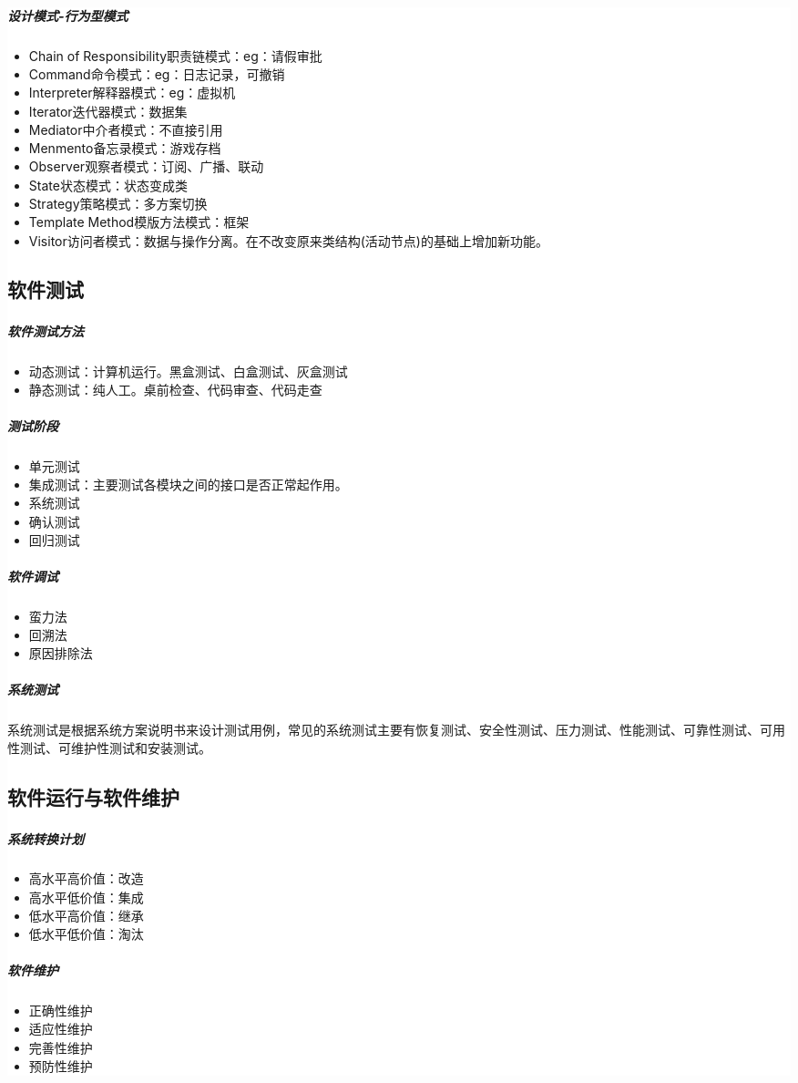 ##### 设计模式-行为型模式

* Chain of Responsibility职责链模式：eg：请假审批
* Command命令模式：eg：日志记录，可撤销
* Interpreter解释器模式：eg：虚拟机
* Iterator迭代器模式：数据集
* Mediator中介者模式：不直接引用
* Menmento备忘录模式：游戏存档
* Observer观察者模式：订阅、广播、联动
* State状态模式：状态变成类
* Strategy策略模式：多方案切换
* Template Method模版方法模式：框架
* Visitor访问者模式：数据与操作分离。在不改变原来类结构(活动节点)的基础上增加新功能。

## 软件测试

##### 软件测试方法

* 动态测试：计算机运行。黑盒测试、白盒测试、灰盒测试
* 静态测试：纯人工。桌前检查、代码审查、代码走查

##### 测试阶段

* 单元测试
* 集成测试：主要测试各模块之间的接口是否正常起作用。
* 系统测试
* 确认测试
* 回归测试

##### 软件调试

* 蛮力法
* 回溯法
* 原因排除法

##### 系统测试

系统测试是根据系统方案说明书来设计测试用例，常见的系统测试主要有恢复测试、安全性测试、压力测试、性能测试、可靠性测试、可用性测试、可维护性测试和安装测试。

## 软件运行与软件维护

##### 系统转换计划

* 高水平高价值：改造
* 高水平低价值：集成
* 低水平高价值：继承
* 低水平低价值：淘汰

##### 软件维护

* 正确性维护
* 适应性维护
* 完善性维护
* 预防性维护

